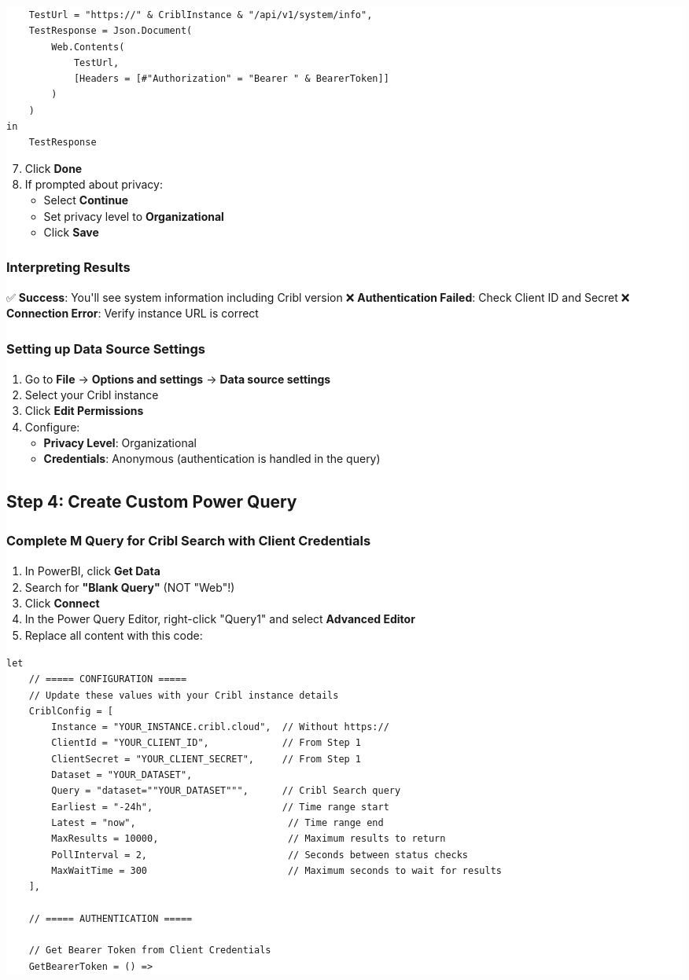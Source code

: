 ```powerquery
    TestUrl = "https://" & CriblInstance & "/api/v1/system/info",
    TestResponse = Json.Document(
        Web.Contents(
            TestUrl,
            [Headers = [#"Authorization" = "Bearer " & BearerToken]]
        )
    )
in
    TestResponse
```

7. Click **Done**
8. If prompted about privacy:
   - Select **Continue**
   - Set privacy level to **Organizational**
   - Click **Save**

### Interpreting Results

✅ **Success**: You'll see system information including Cribl version
❌ **Authentication Failed**: Check Client ID and Secret
❌ **Connection Error**: Verify instance URL is correct

### Setting up Data Source Settings

1. Go to **File** → **Options and settings** → **Data source settings**
2. Select your Cribl instance
3. Click **Edit Permissions**
4. Configure:
   - **Privacy Level**: Organizational
   - **Credentials**: Anonymous (authentication is handled in the query)

## Step 4: Create Custom Power Query

### Complete M Query for Cribl Search with Client Credentials

1. In PowerBI, click **Get Data**
2. Search for **"Blank Query"** (NOT "Web"!)
3. Click **Connect**
4. In the Power Query Editor, right-click "Query1" and select **Advanced Editor**
5. Replace all content with this code:

```powerquery
let
    // ===== CONFIGURATION =====
    // Update these values with your Cribl instance details
    CriblConfig = [
        Instance = "YOUR_INSTANCE.cribl.cloud",  // Without https://
        ClientId = "YOUR_CLIENT_ID",             // From Step 1
        ClientSecret = "YOUR_CLIENT_SECRET",     // From Step 1
        Dataset = "YOUR_DATASET",
        Query = "dataset=""YOUR_DATASET""",      // Cribl Search query
        Earliest = "-24h",                       // Time range start
        Latest = "now",                           // Time range end
        MaxResults = 10000,                       // Maximum results to return
        PollInterval = 2,                         // Seconds between status checks
        MaxWaitTime = 300                         // Maximum seconds to wait for results
    ],
    
    // ===== AUTHENTICATION =====
    
    // Get Bearer Token from Client Credentials
    GetBearerToken = () =>
```